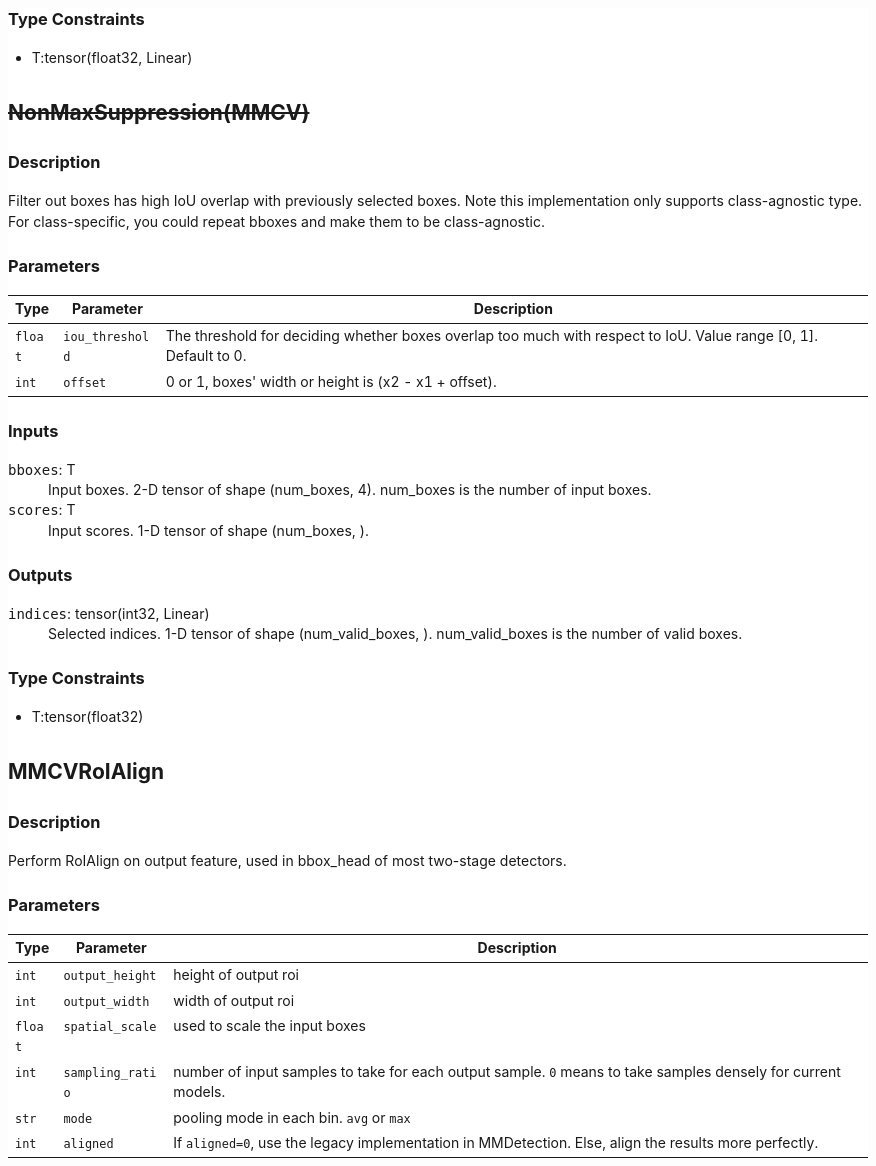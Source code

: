 ### Type Constraints

- T:tensor(float32, Linear)


## ~~NonMaxSuppression(MMCV)~~

### Description

Filter out boxes has high IoU overlap with previously selected boxes. Note this implementation only supports class-agnostic type. For class-specific, you could repeat bboxes and make them to be class-agnostic.

### Parameters

| Type    | Parameter       | Description                                                                                                      |
| ------- | --------------- | ---------------------------------------------------------------------------------------------------------------- |
| `float` | `iou_threshold` | The threshold for deciding whether boxes overlap too much with respect to IoU. Value range [0, 1]. Default to 0. |
| `int`   | `offset`        | 0 or 1, boxes' width or height is (x2 - x1 + offset).                                                            |

### Inputs

<dl>
<dt><tt>bboxes</tt>: T</dt>
<dd>Input boxes. 2-D tensor of shape (num_boxes, 4). num_boxes is the number of input boxes.</dd>
<dt><tt>scores</tt>: T</dt>
<dd>Input scores. 1-D tensor of shape (num_boxes, ).</dd>
</dl>

### Outputs

<dl>
<dt><tt>indices</tt>: tensor(int32, Linear)</dt>
<dd>Selected indices. 1-D tensor of shape (num_valid_boxes, ). num_valid_boxes is the number of valid boxes.</dd>
</dl>

### Type Constraints

- T:tensor(float32)

## MMCVRoIAlign

### Description

Perform RoIAlign on output feature, used in bbox_head of most two-stage detectors.

### Parameters

| Type    | Parameter        | Description                                                                                                   |
| ------- | ---------------- | ------------------------------------------------------------------------------------------------------------- |
| `int`   | `output_height`  | height of output roi                                                                                          |
| `int`   | `output_width`   | width of output roi                                                                                           |
| `float` | `spatial_scale`  | used to scale the input boxes                                                                                 |
| `int`   | `sampling_ratio` | number of input samples to take for each output sample. `0` means to take samples densely for current models. |
| `str`   | `mode`           | pooling mode in each bin. `avg` or `max`                                                                      |
| `int`   | `aligned`        | If `aligned=0`, use the legacy implementation in MMDetection. Else, align the results more perfectly.         |
